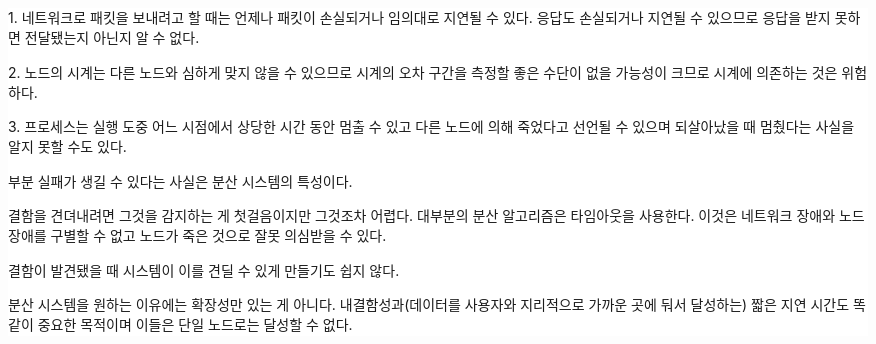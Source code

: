 1\. 네트워크로 패킷을 보내려고 할 때는 언제나 패킷이 손실되거나 임의대로 지연될 수 있다. 응답도 손실되거나 지연될 수 있으므로 응답을 받지 못하면 전달됐는지 아닌지 알 수 없다.

2\. 노드의 시계는 다른 노드와 심하게 맞지 않을 수 있으므로 시계의 오차 구간을 측정할 좋은 수단이 없을 가능성이 크므로 시계에 의존하는 것은 위험하다.

3\. 프로세스는 실행 도중 어느 시점에서 상당한 시간 동안 멈출 수 있고 다른 노드에 의해 죽었다고 선언될 수 있으며 되살아났을 때 멈췄다는 사실을 알지 못할 수도 있다.

&#x20;

부분 실패가 생길 수 있다는 사실은 분산 시스템의 특성이다.

결함을 견뎌내려면 그것을 감지하는 게 첫걸음이지만 그것조차 어렵다. 대부분의 분산 알고리즘은 타임아웃을 사용한다. 이것은 네트워크 장애와 노드 장애를 구별할 수 없고 노드가 죽은 것으로 잘못 의심받을 수 있다.

결함이 발견됐을 때 시스템이 이를 견딜 수 있게 만들기도 쉽지 않다.

분산 시스템을 원하는 이유에는 확장성만 있는 게 아니다. 내결함성과(데이터를 사용자와 지리적으로 가까운 곳에 둬서 달성하는) 짧은 지연 시간도 똑같이 중요한 목적이며 이들은 단일 노드로는 달성할 수 없다.
